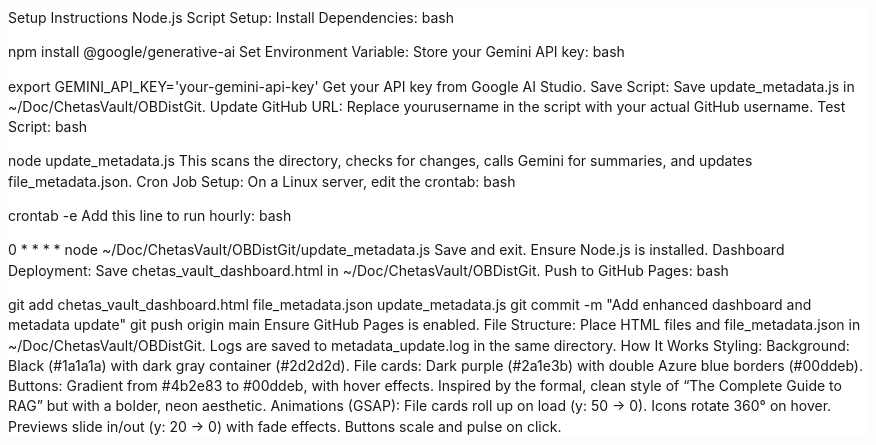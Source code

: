 Setup Instructions
Node.js Script Setup:
Install Dependencies:
bash




npm install @google/generative-ai
Set Environment Variable:
Store your Gemini API key:
bash




export GEMINI_API_KEY='your-gemini-api-key'
Get your API key from Google AI Studio.
Save Script:
Save update_metadata.js in ~/Doc/ChetasVault/OBDistGit.
Update GitHub URL:
Replace yourusername in the script with your actual GitHub username.
Test Script:
bash




node update_metadata.js
This scans the directory, checks for changes, calls Gemini for summaries, and updates file_metadata.json.
Cron Job Setup:
On a Linux server, edit the crontab:
bash




crontab -e
Add this line to run hourly:
bash




0 * * * * node ~/Doc/ChetasVault/OBDistGit/update_metadata.js
Save and exit. Ensure Node.js is installed.
Dashboard Deployment:
Save chetas_vault_dashboard.html in ~/Doc/ChetasVault/OBDistGit.
Push to GitHub Pages:
bash




git add chetas_vault_dashboard.html file_metadata.json update_metadata.js
git commit -m "Add enhanced dashboard and metadata update"
git push origin main
Ensure GitHub Pages is enabled.
File Structure:
Place HTML files and file_metadata.json in ~/Doc/ChetasVault/OBDistGit.
Logs are saved to metadata_update.log in the same directory.
How It Works
Styling:
Background: Black (#1a1a1a) with dark gray container (#2d2d2d).
File cards: Dark purple (#2a1e3b) with double Azure blue borders (#00ddeb).
Buttons: Gradient from #4b2e83 to #00ddeb, with hover effects.
Inspired by the formal, clean style of “The Complete Guide to RAG” but with a bolder, neon aesthetic.
Animations (GSAP):
File cards roll up on load (y: 50 → 0).
Icons rotate 360° on hover.
Previews slide in/out (y: 20 → 0) with fade effects.
Buttons scale and pulse on click.